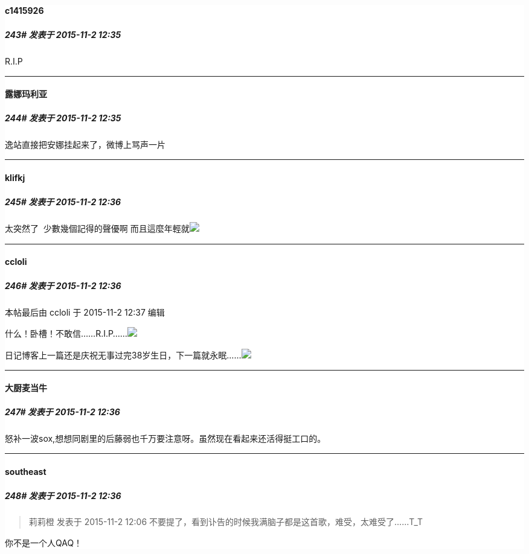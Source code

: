 ####  c1415926  
##### 243#       发表于 2015-11-2 12:35


R.I.P


-----

####  露娜玛利亚  
##### 244#       发表于 2015-11-2 12:35


逸站直接把安娜挂起来了，微博上骂声一片


-----

####  klifkj  
##### 245#       发表于 2015-11-2 12:36


太突然了  少數幾個記得的聲優啊 而且這麼年輕就<img src="https://static.saraba1st.com/image/smiley/face/88.gif" referrerpolicy="no-referrer">


-----

####  ccloli  
##### 246#       发表于 2015-11-2 12:36


 本帖最后由 ccloli 于 2015-11-2 12:37 编辑 

什么！卧槽！不敢信……R.I.P……<img src="https://static.saraba1st.com/image/smiley/face/88.gif" referrerpolicy="no-referrer">


日记博客上一篇还是庆祝无事过完38岁生日，下一篇就永眠……<img src="https://static.saraba1st.com/image/smiley/face/88.gif" referrerpolicy="no-referrer">


-----

####  大厨麦当牛  
##### 247#       发表于 2015-11-2 12:36


怒补一波sox,想想同剧里的后藤弱也千万要注意呀。虽然现在看起来还活得挺工口的。


-----

####  southeast  
##### 248#       发表于 2015-11-2 12:36


<blockquote>莉莉橙 发表于 2015-11-2 12:06
不要提了，看到讣告的时候我满脑子都是这首歌，难受，太难受了……T_T</blockquote>
你不是一个人QAQ！
